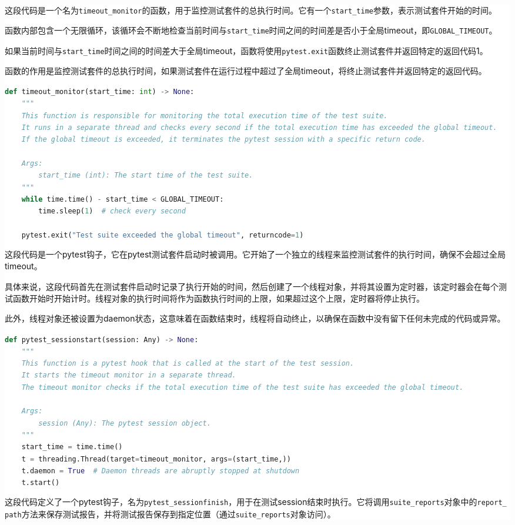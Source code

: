 这段代码是一个名为`timeout_monitor`的函数，用于监控测试套件的总执行时间。它有一个`start_time`参数，表示测试套件开始的时间。

函数内部包含一个无限循环，该循环会不断地检查当前时间与`start_time`时间之间的时间差是否小于全局timeout，即`GLOBAL_TIMEOUT`。

如果当前时间与`start_time`时间之间的时间差大于全局timeout，函数将使用`pytest.exit`函数终止测试套件并返回特定的返回代码1。

函数的作用是监控测试套件的总执行时间，如果测试套件在运行过程中超过了全局timeout，将终止测试套件并返回特定的返回代码。


```py
def timeout_monitor(start_time: int) -> None:
    """
    This function is responsible for monitoring the total execution time of the test suite.
    It runs in a separate thread and checks every second if the total execution time has exceeded the global timeout.
    If the global timeout is exceeded, it terminates the pytest session with a specific return code.

    Args:
        start_time (int): The start time of the test suite.
    """
    while time.time() - start_time < GLOBAL_TIMEOUT:
        time.sleep(1)  # check every second

    pytest.exit("Test suite exceeded the global timeout", returncode=1)


```

这段代码是一个pytest钩子，它在pytest测试套件启动时被调用。它开始了一个独立的线程来监控测试套件的执行时间，确保不会超过全局timeout。

具体来说，这段代码首先在测试套件启动时记录了执行开始的时间，然后创建了一个线程对象，并将其设置为定时器，该定时器会在每个测试函数开始时开始计时。线程对象的执行时间将作为函数执行时间的上限，如果超过这个上限，定时器将停止执行。

此外，线程对象还被设置为daemon状态，这意味着在函数结束时，线程将自动终止，以确保在函数中没有留下任何未完成的代码或异常。


```py
def pytest_sessionstart(session: Any) -> None:
    """
    This function is a pytest hook that is called at the start of the test session.
    It starts the timeout monitor in a separate thread.
    The timeout monitor checks if the total execution time of the test suite has exceeded the global timeout.

    Args:
        session (Any): The pytest session object.
    """
    start_time = time.time()
    t = threading.Thread(target=timeout_monitor, args=(start_time,))
    t.daemon = True  # Daemon threads are abruptly stopped at shutdown
    t.start()


```

这段代码定义了一个pytest钩子，名为`pytest_sessionfinish`，用于在测试session结束时执行。它将调用`suite_reports`对象中的`report_path`方法来保存测试报告，并将测试报告保存到指定位置（通过`suite_reports`对象访问）。

